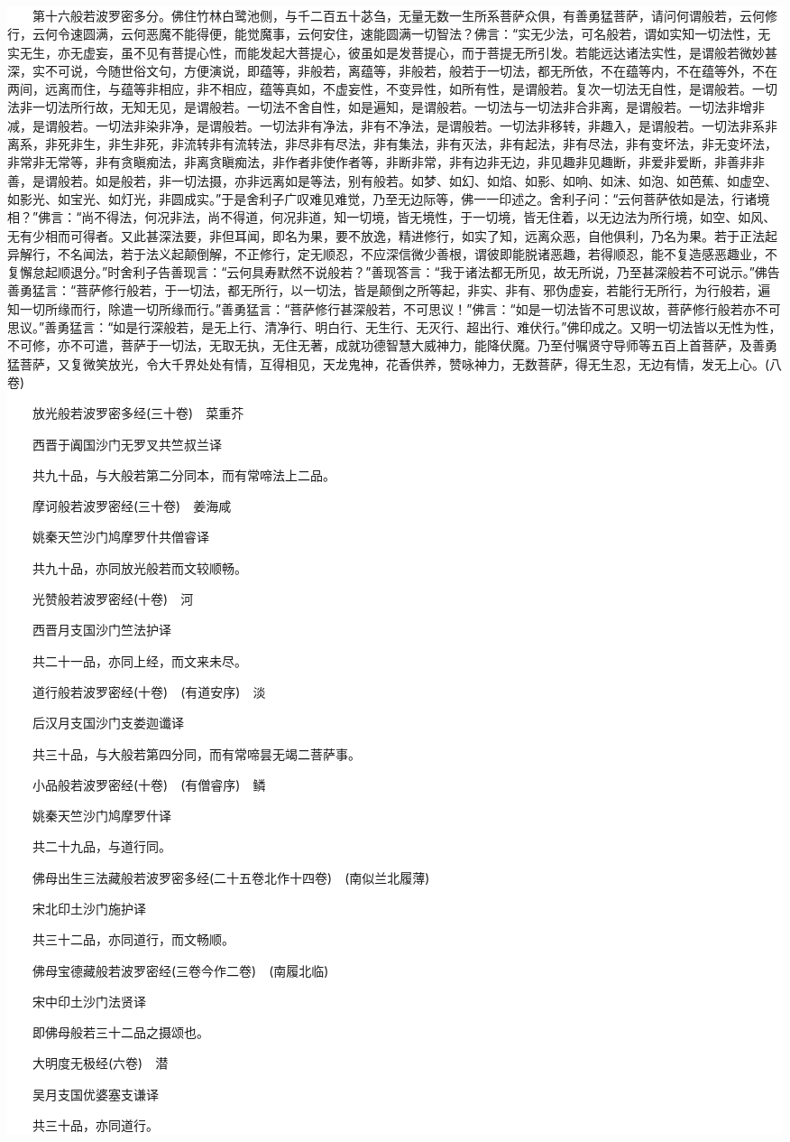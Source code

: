 
　　第十六般若波罗密多分。佛住竹林白鹭池侧，与千二百五十苾刍，无量无数一生所系菩萨众俱，有善勇猛菩萨，请问何谓般若，云何修行，云何令速圆满，云何恶魔不能得便，能觉魔事，云何安住，速能圆满一切智法？佛言：“实无少法，可名般若，谓如实知一切法性，无实无生，亦无虚妄，虽不见有菩提心性，而能发起大菩提心，彼虽如是发菩提心，而于菩提无所引发。若能远达诸法实性，是谓般若微妙甚深，实不可说，今随世俗文句，方便演说，即蕴等，非般若，离蕴等，非般若，般若于一切法，都无所依，不在蕴等内，不在蕴等外，不在两间，远离而住，与蕴等非相应，非不相应，蕴等真如，不虚妄性，不变异性，如所有性，是谓般若。复次一切法无自性，是谓般若。一切法非一切法所行故，无知无见，是谓般若。一切法不舍自性，如是遍知，是谓般若。一切法与一切法非合非离，是谓般若。一切法非增非减，是谓般若。一切法非染非净，是谓般若。一切法非有净法，非有不净法，是谓般若。一切法非移转，非趣入，是谓般若。一切法非系非离系，非死非生，非生非死，非流转非有流转法，非尽非有尽法，非有集法，非有灭法，非有起法，非有尽法，非有变坏法，非无变坏法，非常非无常等，非有贪瞋痴法，非离贪瞋痴法，非作者非使作者等，非断非常，非有边非无边，非见趣非见趣断，非爱非爱断，非善非非善，是谓般若。如是般若，非一切法摄，亦非远离如是等法，别有般若。如梦、如幻、如焰、如影、如响、如沫、如泡、如芭蕉、如虚空、如影光、如宝光、如灯光，非圆成实。”于是舍利子广叹难见难觉，乃至无边际等，佛一一印述之。舍利子问：“云何菩萨依如是法，行诸境相？”佛言：“尚不得法，何况非法，尚不得道，何况非道，知一切境，皆无境性，于一切境，皆无住着，以无边法为所行境，如空、如风、无有少相而可得者。又此甚深法要，非但耳闻，即名为果，要不放逸，精进修行，如实了知，远离众恶，自他俱利，乃名为果。若于正法起异解行，不名闻法，若于法义起颠倒解，不正修行，定无顺忍，不应深信微少善根，谓彼即能脱诸恶趣，若得顺忍，能不复造感恶趣业，不复懈怠起顺退分。”时舍利子告善现言：“云何具寿默然不说般若？”善现答言：“我于诸法都无所见，故无所说，乃至甚深般若不可说示。”佛告善勇猛言：“菩萨修行般若，于一切法，都无所行，以一切法，皆是颠倒之所等起，非实、非有、邪伪虚妄，若能行无所行，为行般若，遍知一切所缘而行，除遣一切所缘而行。”善勇猛言：“菩萨修行甚深般若，不可思议！”佛言：“如是一切法皆不可思议故，菩萨修行般若亦不可思议。”善勇猛言：“如是行深般若，是无上行、清净行、明白行、无生行、无灭行、超出行、难伏行。”佛印成之。又明一切法皆以无性为性，不可修，亦不可遣，菩萨于一切法，无取无执，无住无著，成就功德智慧大威神力，能降伏魔。乃至付嘱贤守导师等五百上首菩萨，及善勇猛菩萨，又复微笑放光，令大千界处处有情，互得相见，天龙鬼神，花香供养，赞咏神力，无数菩萨，得无生忍，无边有情，发无上心。(八卷)

　　放光般若波罗密多经(三十卷)　菜重芥

　　西晋于阗国沙门无罗叉共竺叔兰译

　　共九十品，与大般若第二分同本，而有常啼法上二品。

　　摩诃般若波罗密经(三十卷)　姜海咸

　　姚秦天竺沙门鸠摩罗什共僧睿译

　　共九十品，亦同放光般若而文较顺畅。

　　光赞般若波罗密经(十卷)　河

　　西晋月支国沙门竺法护译

　　共二十一品，亦同上经，而文来未尽。

　　道行般若波罗密经(十卷)　(有道安序)　淡

　　后汉月支国沙门支娄迦谶译

　　共三十品，与大般若第四分同，而有常啼昙无竭二菩萨事。

　　小品般若波罗密经(十卷)　(有僧睿序)　鳞

　　姚秦天竺沙门鸠摩罗什译

　　共二十九品，与道行同。

　　佛母出生三法藏般若波罗密多经(二十五卷北作十四卷)　(南似兰北履薄)

　　宋北印土沙门施护译

　　共三十二品，亦同道行，而文畅顺。

　　佛母宝德藏般若波罗密经(三卷今作二卷)　(南履北临)

　　宋中印土沙门法贤译

　　即佛母般若三十二品之摄颂也。

　　大明度无极经(六卷)　潜

　　吴月支国优婆塞支谦译

　　共三十品，亦同道行。
